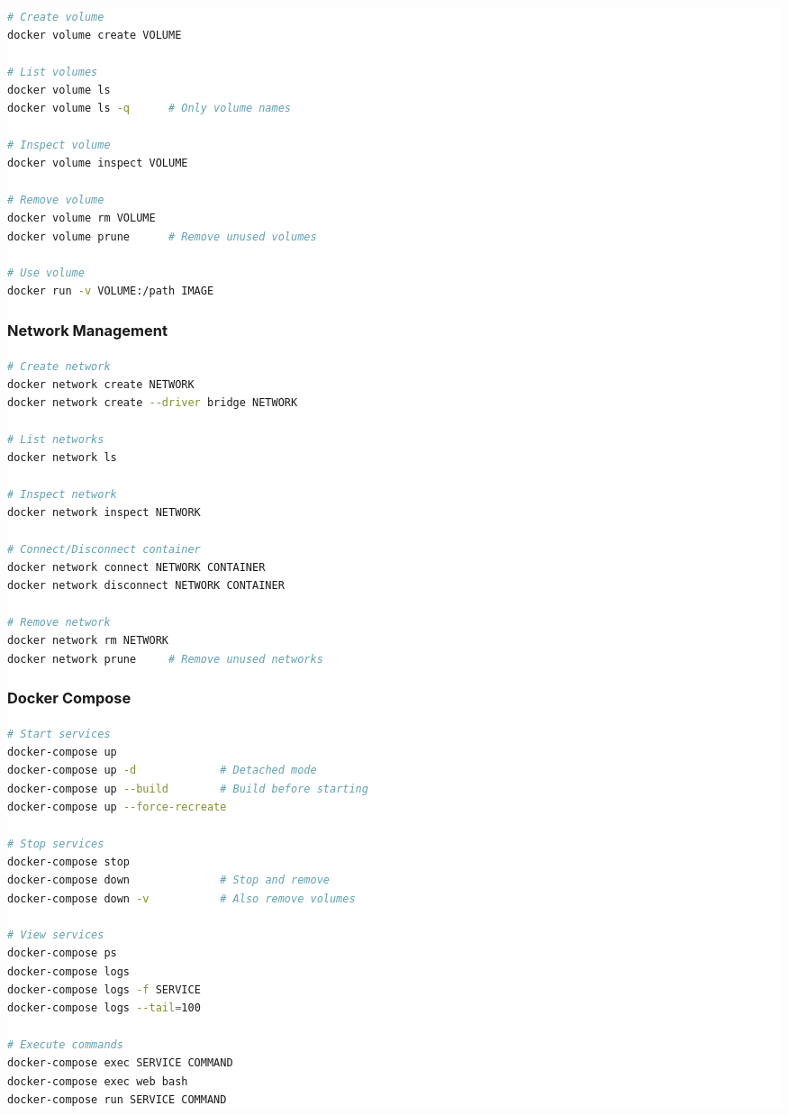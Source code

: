 ```bash
# Create volume
docker volume create VOLUME

# List volumes
docker volume ls
docker volume ls -q      # Only volume names

# Inspect volume
docker volume inspect VOLUME

# Remove volume
docker volume rm VOLUME
docker volume prune      # Remove unused volumes

# Use volume
docker run -v VOLUME:/path IMAGE
```

### Network Management

```bash
# Create network
docker network create NETWORK
docker network create --driver bridge NETWORK

# List networks
docker network ls

# Inspect network
docker network inspect NETWORK

# Connect/Disconnect container
docker network connect NETWORK CONTAINER
docker network disconnect NETWORK CONTAINER

# Remove network
docker network rm NETWORK
docker network prune     # Remove unused networks
```

### Docker Compose

```bash
# Start services
docker-compose up
docker-compose up -d             # Detached mode
docker-compose up --build        # Build before starting
docker-compose up --force-recreate

# Stop services
docker-compose stop
docker-compose down              # Stop and remove
docker-compose down -v           # Also remove volumes

# View services
docker-compose ps
docker-compose logs
docker-compose logs -f SERVICE
docker-compose logs --tail=100

# Execute commands
docker-compose exec SERVICE COMMAND
docker-compose exec web bash
docker-compose run SERVICE COMMAND
```